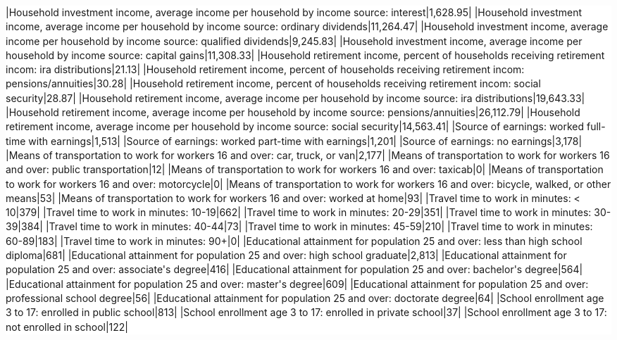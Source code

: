 |Household investment income, average income per household by income source: interest|1,628.95|
|Household investment income, average income per household by income source: ordinary dividends|11,264.47|
|Household investment income, average income per household by income source: qualified dividends|9,245.83|
|Household investment income, average income per household by income source: capital gains|11,308.33|
|Household retirement income, percent of households receiving retirement incom: ira distributions|21.13|
|Household retirement income, percent of households receiving retirement incom: pensions/annuities|30.28|
|Household retirement income, percent of households receiving retirement incom: social security|28.87|
|Household retirement income, average income per household by income source: ira distributions|19,643.33|
|Household retirement income, average income per household by income source: pensions/annuities|26,112.79|
|Household retirement income, average income per household by income source: social security|14,563.41|
|Source of earnings: worked full-time with earnings|1,513|
|Source of earnings: worked part-time with earnings|1,201|
|Source of earnings: no earnings|3,178|
|Means of transportation to work for workers 16 and over: car, truck, or van|2,177|
|Means of transportation to work for workers 16 and over: public transportation|12|
|Means of transportation to work for workers 16 and over: taxicab|0|
|Means of transportation to work for workers 16 and over: motorcycle|0|
|Means of transportation to work for workers 16 and over: bicycle, walked, or other means|53|
|Means of transportation to work for workers 16 and over: worked at home|93|
|Travel time to work in minutes: < 10|379|
|Travel time to work in minutes: 10-19|662|
|Travel time to work in minutes: 20-29|351|
|Travel time to work in minutes: 30-39|384|
|Travel time to work in minutes: 40-44|73|
|Travel time to work in minutes: 45-59|210|
|Travel time to work in minutes: 60-89|183|
|Travel time to work in minutes: 90+|0|
|Educational attainment for population 25 and over: less than high school diploma|681|
|Educational attainment for population 25 and over: high school graduate|2,813|
|Educational attainment for population 25 and over: associate's degree|416|
|Educational attainment for population 25 and over: bachelor's degree|564|
|Educational attainment for population 25 and over: master's degree|609|
|Educational attainment for population 25 and over: professional school degree|56|
|Educational attainment for population 25 and over: doctorate degree|64|
|School enrollment age 3 to 17: enrolled in public school|813|
|School enrollment age 3 to 17: enrolled in private school|37|
|School enrollment age 3 to 17: not enrolled in school|122|
